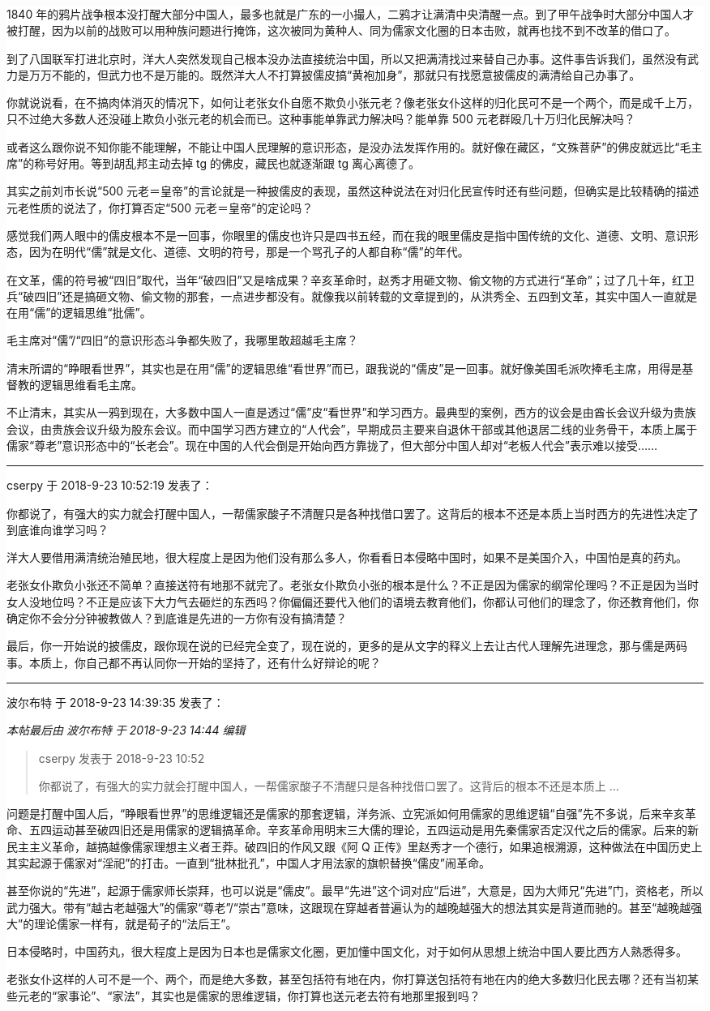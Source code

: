 1840 年的鸦片战争根本没打醒大部分中国人，最多也就是广东的一小撮人，二鸦才让满清中央清醒一点。到了甲午战争时大部分中国人才被打醒，因为以前的战败可以用种族问题进行掩饰，这次被同为黄种人、同为儒家文化圈的日本击败，就再也找不到不改革的借口了。

到了八国联军打进北京时，洋大人突然发现自己根本没办法直接统治中国，所以又把满清找过来替自己办事。这件事告诉我们，虽然没有武力是万万不能的，但武力也不是万能的。既然洋大人不打算披儒皮搞“黄袍加身”，那就只有找愿意披儒皮的满清给自己办事了。

你就说说看，在不搞肉体消灭的情况下，如何让老张女仆自愿不欺负小张元老？像老张女仆这样的归化民可不是一个两个，而是成千上万，只不过绝大多数人还没碰上欺负小张元老的机会而已。这种事能单靠武力解决吗？能单靠 500 元老群殴几十万归化民解决吗？

或者这么跟你说不知你能不能理解，不能让中国人民理解的意识形态，是没办法发挥作用的。就好像在藏区，“文殊菩萨”的佛皮就远比“毛主席”的称号好用。等到胡乱邦主动去掉 tg 的佛皮，藏民也就逐渐跟 tg 离心离德了。

其实之前刘市长说“500 元老＝皇帝”的言论就是一种披儒皮的表现，虽然这种说法在对归化民宣传时还有些问题，但确实是比较精确的描述元老性质的说法了，你打算否定“500 元老＝皇帝”的定论吗？

感觉我们两人眼中的儒皮根本不是一回事，你眼里的儒皮也许只是四书五经，而在我的眼里儒皮是指中国传统的文化、道德、文明、意识形态，因为在明代“儒”就是文化、道德、文明的符号，那是一个骂孔子的人都自称“儒”的年代。

在文革，儒的符号被“四旧”取代，当年“破四旧”又是啥成果？辛亥革命时，赵秀才用砸文物、偷文物的方式进行“革命”；过了几十年，红卫兵“破四旧”还是搞砸文物、偷文物的那套，一点进步都没有。就像我以前转载的文章提到的，从洪秀全、五四到文革，其实中国人一直就是在用“儒”的逻辑思维“批儒”。

毛主席对“儒”/“四旧”的意识形态斗争都失败了，我哪里敢超越毛主席？

清末所谓的“睁眼看世界”，其实也是在用“儒”的逻辑思维“看世界”而已，跟我说的“儒皮”是一回事。就好像美国毛派吹捧毛主席，用得是基督教的逻辑思维看毛主席。

不止清末，其实从一鸦到现在，大多数中国人一直是透过“儒”皮“看世界”和学习西方。最典型的案例，西方的议会是由酋长会议升级为贵族会议，由贵族会议升级为股东会议。而中国学习西方建立的“人代会”，早期成员主要来自退休干部或其他退居二线的业务骨干，本质上属于儒家“尊老”意识形态中的“长老会”。现在中国的人代会倒是开始向西方靠拢了，但大部分中国人却对“老板人代会”表示难以接受……

---

cserpy 于 2018-9-23 10:52:19 发表了：

你都说了，有强大的实力就会打醒中国人，一帮儒家酸子不清醒只是各种找借口罢了。这背后的根本不还是本质上当时西方的先进性决定了到底谁向谁学习吗？

洋大人要借用满清统治殖民地，很大程度上是因为他们没有那么多人，你看看日本侵略中国时，如果不是美国介入，中国怕是真的药丸。

老张女仆欺负小张还不简单？直接送符有地那不就完了。老张女仆欺负小张的根本是什么？不正是因为儒家的纲常伦理吗？不正是因为当时女人没地位吗？不正是应该下大力气去砸烂的东西吗？你偏偏还要代入他们的语境去教育他们，你都认可他们的理念了，你还教育他们，你确定你不会分分钟被教做人？到底谁是先进的一方你有没有搞清楚？

最后，你一开始说的披儒皮，跟你现在说的已经完全变了，现在说的，更多的是从文字的释义上去让古代人理解先进理念，那与儒是两码事。本质上，你自己都不再认同你一开始的坚持了，还有什么好辩论的呢？

---

波尔布特 于 2018-9-23 14:39:35 发表了：

_本帖最后由 波尔布特 于 2018-9-23 14:44 编辑_

> cserpy 发表于 2018-9-23 10:52
>
> 你都说了，有强大的实力就会打醒中国人，一帮儒家酸子不清醒只是各种找借口罢了。这背后的根本不还是本质上 ...

问题是打醒中国人后，“睁眼看世界”的思维逻辑还是儒家的那套逻辑，洋务派、立宪派如何用儒家的思维逻辑“自强”先不多说，后来辛亥革命、五四运动甚至破四旧还是用儒家的逻辑搞革命。辛亥革命用明末三大儒的理论，五四运动是用先秦儒家否定汉代之后的儒家。后来的新民主主义革命，越搞越像儒家理想主义者王莽。破四旧的作风又跟《阿 Q 正传》里赵秀才一个德行，如果追根溯源，这种做法在中国历史上其实起源于儒家对“淫祀”的打击。一直到“批林批孔”，中国人才用法家的旗帜替换“儒皮”闹革命。

甚至你说的“先进”，起源于儒家师长崇拜，也可以说是“儒皮”。最早“先进”这个词对应“后进”，大意是，因为大师兄“先进”门，资格老，所以武力强大。带有“越古老越强大”的儒家“尊老”/“崇古”意味，这跟现在穿越者普遍认为的越晚越强大的想法其实是背道而驰的。甚至“越晚越强大”的理论儒家一样有，就是荀子的“法后王”。

日本侵略时，中国药丸，很大程度上是因为日本也是儒家文化圈，更加懂中国文化，对于如何从思想上统治中国人要比西方人熟悉得多。

老张女仆这样的人可不是一个、两个，而是绝大多数，甚至包括符有地在内，你打算送包括符有地在内的绝大多数归化民去哪？还有当初某些元老的“家事论”、“家法”，其实也是儒家的思维逻辑，你打算也送元老去符有地那里报到吗？
